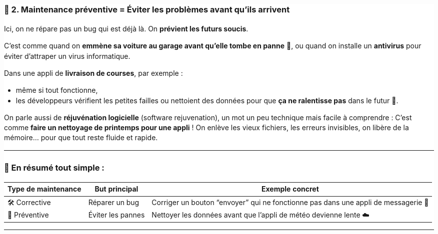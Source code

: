 
### 🧯 2. Maintenance préventive = Éviter les problèmes avant qu’ils arrivent

Ici, on ne répare pas un bug qui est déjà là. On **prévient les futurs soucis**.

C’est comme quand on **emmène sa voiture au garage avant qu’elle tombe en panne** 🚗, ou quand on installe un **antivirus** pour éviter d’attraper un virus informatique.

Dans une appli de **livraison de courses**, par exemple :

* même si tout fonctionne,
* les développeurs vérifient les petites failles ou nettoient des données pour que **ça ne ralentisse pas** dans le futur 🧹.

On parle aussi de **réjuvénation logicielle** (software rejuvenation), un mot un peu technique mais facile à comprendre :
C’est comme **faire un nettoyage de printemps pour une appli** !
On enlève les vieux fichiers, les erreurs invisibles, on libère de la mémoire… pour que tout reste fluide et rapide.

---

### 📌 En résumé tout simple :

| Type de maintenance | But principal     | Exemple concret                                                                    |
| ------------------- | ----------------- | ---------------------------------------------------------------------------------- |
| 🛠️ Corrective      | Réparer un bug    | Corriger un bouton “envoyer” qui ne fonctionne pas dans une appli de messagerie 📩 |
| 🧯 Préventive       | Éviter les pannes | Nettoyer les données avant que l’appli de météo devienne lente ☁️                  |

---